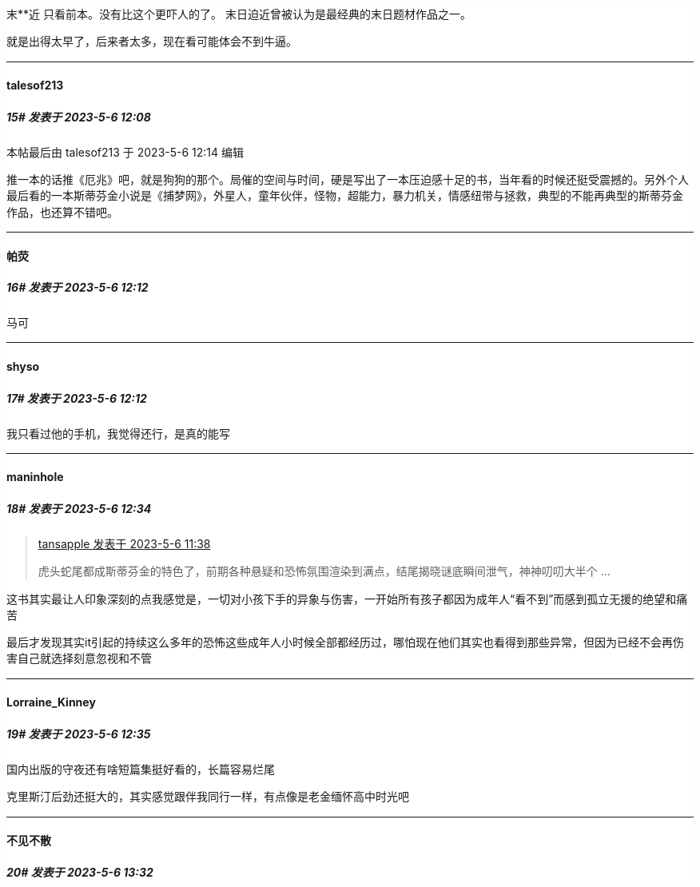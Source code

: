 末**近 只看前本。没有比这个更吓人的了。</blockquote>
末日迫近曾被认为是最经典的末日题材作品之一。

就是出得太早了，后来者太多，现在看可能体会不到牛逼。

*****

####  talesof213  
##### 15#       发表于 2023-5-6 12:08

 本帖最后由 talesof213 于 2023-5-6 12:14 编辑 

推一本的话推《厄兆》吧，就是狗狗的那个。局催的空间与时间，硬是写出了一本压迫感十足的书，当年看的时候还挺受震撼的。另外个人最后看的一本斯蒂芬金小说是《捕梦网》，外星人，童年伙伴，怪物，超能力，暴力机关，情感纽带与拯救，典型的不能再典型的斯蒂芬金作品，也还算不错吧。

*****

####  帕荧  
##### 16#       发表于 2023-5-6 12:12

马可

*****

####  shyso  
##### 17#       发表于 2023-5-6 12:12

我只看过他的手机，我觉得还行，是真的能写

*****

####  maninhole  
##### 18#       发表于 2023-5-6 12:34

<blockquote><a href="httphttps://bbs.saraba1st.com/2b/forum.php?mod=redirect&amp;goto=findpost&amp;pid=60741851&amp;ptid=2133343" target="_blank">tansapple 发表于 2023-5-6 11:38</a>

虎头蛇尾都成斯蒂芬金的特色了，前期各种悬疑和恐怖氛围渲染到满点，结尾揭晓谜底瞬间泄气，神神叨叨大半个 ...</blockquote>
这书其实最让人印象深刻的点我感觉是，一切对小孩下手的异象与伤害，一开始所有孩子都因为成年人“看不到”而感到孤立无援的绝望和痛苦

最后才发现其实it引起的持续这么多年的恐怖这些成年人小时候全部都经历过，哪怕现在他们其实也看得到那些异常，但因为已经不会再伤害自己就选择刻意忽视和不管

*****

####  Lorraine_Kinney  
##### 19#       发表于 2023-5-6 12:35

国内出版的守夜还有啥短篇集挺好看的，长篇容易烂尾

克里斯汀后劲还挺大的，其实感觉跟伴我同行一样，有点像是老金缅怀高中时光吧

*****

####  不见不散  
##### 20#       发表于 2023-5-6 13:32
